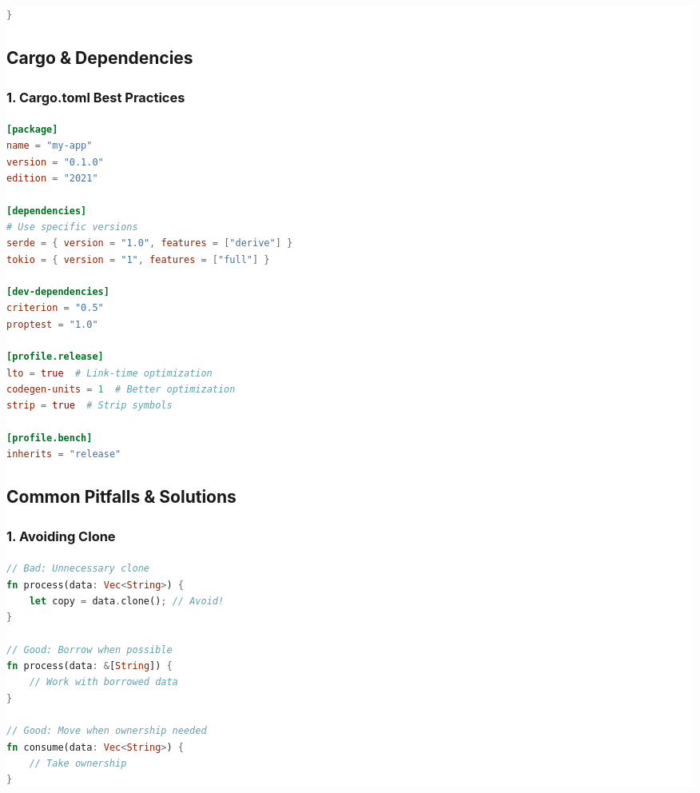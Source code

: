 ```rust
}
```

## Cargo & Dependencies

### 1. Cargo.toml Best Practices
```toml
[package]
name = "my-app"
version = "0.1.0"
edition = "2021"

[dependencies]
# Use specific versions
serde = { version = "1.0", features = ["derive"] }
tokio = { version = "1", features = ["full"] }

[dev-dependencies]
criterion = "0.5"
proptest = "1.0"

[profile.release]
lto = true  # Link-time optimization
codegen-units = 1  # Better optimization
strip = true  # Strip symbols

[profile.bench]
inherits = "release"
```

## Common Pitfalls & Solutions

### 1. Avoiding Clone
```rust
// Bad: Unnecessary clone
fn process(data: Vec<String>) {
    let copy = data.clone(); // Avoid!
}

// Good: Borrow when possible
fn process(data: &[String]) {
    // Work with borrowed data
}

// Good: Move when ownership needed
fn consume(data: Vec<String>) {
    // Take ownership
}
```
